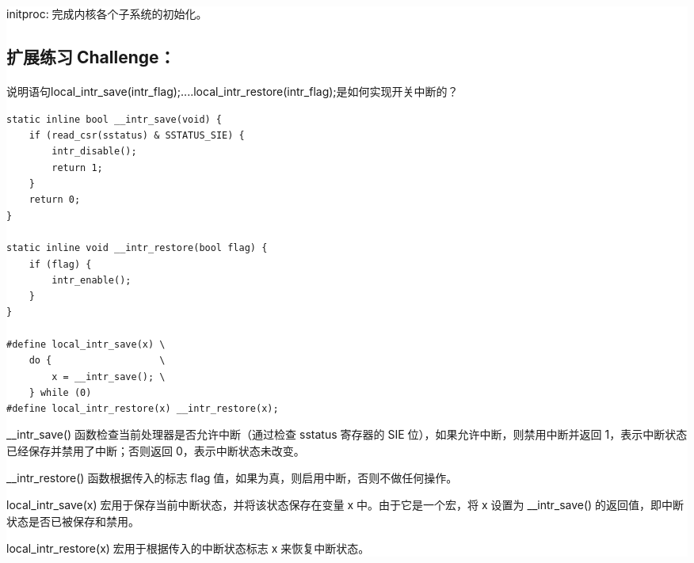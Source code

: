 initproc: 完成内核各个子系统的初始化。

## 扩展练习 Challenge：
说明语句local_intr_save(intr_flag);....local_intr_restore(intr_flag);是如何实现开关中断的？

    static inline bool __intr_save(void) {
        if (read_csr(sstatus) & SSTATUS_SIE) {
            intr_disable();
            return 1;
        }
        return 0;
    }

    static inline void __intr_restore(bool flag) {
        if (flag) {
            intr_enable();
        }
    }

    #define local_intr_save(x) \
        do {                   \
            x = __intr_save(); \
        } while (0)
    #define local_intr_restore(x) __intr_restore(x);

__intr_save() 函数检查当前处理器是否允许中断（通过检查 sstatus 寄存器的 SIE 位），如果允许中断，则禁用中断并返回 1，表示中断状态已经保存并禁用了中断；否则返回 0，表示中断状态未改变。

__intr_restore() 函数根据传入的标志 flag 值，如果为真，则启用中断，否则不做任何操作。

local_intr_save(x) 宏用于保存当前中断状态，并将该状态保存在变量 x 中。由于它是一个宏，将 x 设置为 __intr_save() 的返回值，即中断状态是否已被保存和禁用。

local_intr_restore(x) 宏用于根据传入的中断状态标志 x 来恢复中断状态。